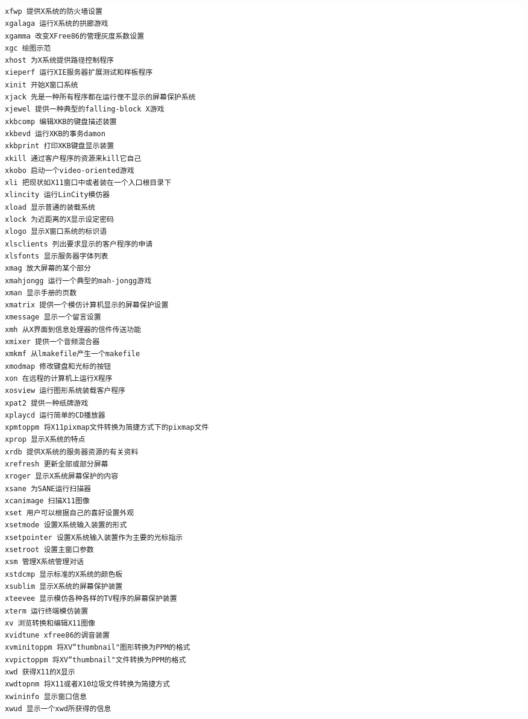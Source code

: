 ```
xfwp 提供X系统的防火墙设置
xgalaga 运行X系统的拱廊游戏
xgamma 改变XFree86的管理灰度系数设置
xgc 绘图示范
xhost 为X系统提供路径控制程序
xieperf 运行XIE服务器扩展测试和样板程序
xinit 开始X窗口系统
xjack 先是一种所有程序都在运行俚不显示的屏幕保护系统
xjewel 提供一种典型的falling-block X游戏
xkbcomp 编辑XKB的键盘描述装置
xkbevd 运行XKB的事务damon
xkbprint 打印XKB键盘显示装置
xkill 通过客户程序的资源来kill它自己
xkobo 启动一个video-oriented游戏
xli 把现状如X11窗口中或者装在一个入口根目录下
xlincity 运行LinCity模仿器
xload 显示普通的装载系统
xlock 为近距离的X显示设定密码
xlogo 显示X窗口系统的标识语
xlsclients 列出要求显示的客户程序的申请
xlsfonts 显示服务器字体列表
xmag 放大屏幕的某个部分
xmahjongg 运行一个典型的mah-jongg游戏
xman 显示手册的页数
xmatrix 提供一个模仿计算机显示的屏幕保护设置
xmessage 显示一个留言设置
xmh 从X界面到信息处理器的信件传送功能
xmixer 提供一个音频混合器
xmkmf 从lmakefile产生一个makefile
xmodmap 修改键盘和光标的按钮
xon 在远程的计算机上运行X程序
xosview 运行图形系统装载客户程序
xpat2 提供一种纸牌游戏
xplaycd 运行简单的CD播放器
xpmtoppm 将X11pixmap文件转换为简捷方式下的pixmap文件
xprop 显示X系统的特点
xrdb 提供X系统的服务器资源的有关资料
xrefresh 更新全部或部分屏幕
xroger 显示X系统屏幕保护的内容
xsane 为SANE运行扫描器
xcanimage 扫描X11图像
xset 用户可以根据自己的喜好设置外观
xsetmode 设置X系统输入装置的形式
xsetpointer 设置X系统输入装置作为主要的光标指示
xsetroot 设置主窗口参数
xsm 管理X系统管理对话
xstdcmp 显示标准的X系统的颜色板
xsublim 显示X系统的屏幕保护装置
xteevee 显示模仿各种各样的TV程序的屏幕保护装置
xterm 运行终端模仿装置
xv 浏览转换和编辑X11图像
xvidtune xfree86的调音装置
xvminitoppm 将XV“thumbnail"图形转换为PPM的格式
xvpictoppm 将XV“thumbnail"文件转换为PPM的格式
xwd 获得X11的X显示
xwdtopnm 将X11或者X10垃圾文件转换为简捷方式
xwininfo 显示窗口信息
xwud 显示一个xwd所获得的信息
```
